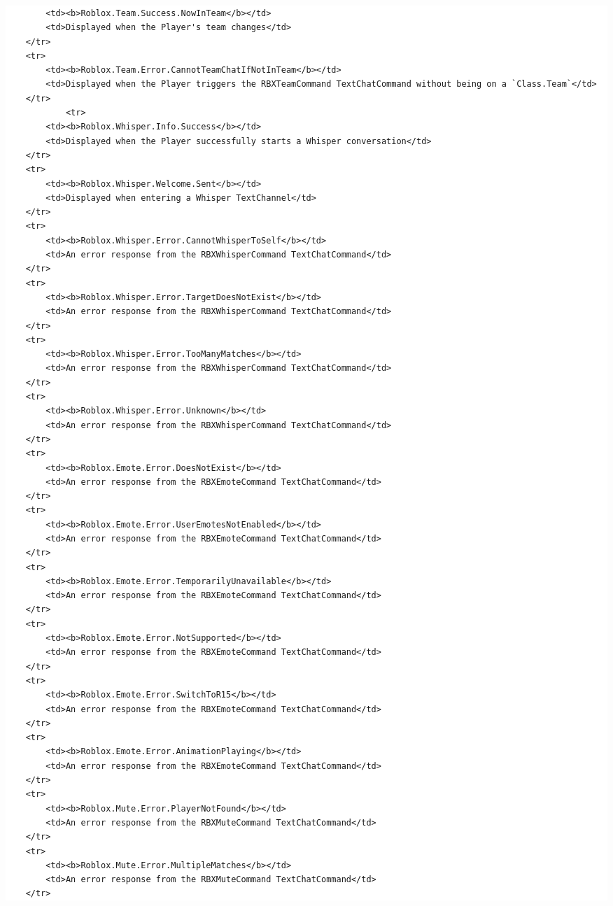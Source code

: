 			<td><b>Roblox.Team.Success.NowInTeam</b></td>
			<td>Displayed when the Player's team changes</td>
		</tr>
		<tr>
			<td><b>Roblox.Team.Error.CannotTeamChatIfNotInTeam</b></td>
			<td>Displayed when the Player triggers the RBXTeamCommand TextChatCommand without being on a `Class.Team`</td>
		</tr>
				<tr>
			<td><b>Roblox.Whisper.Info.Success</b></td>
			<td>Displayed when the Player successfully starts a Whisper conversation</td>
		</tr>
		<tr>
			<td><b>Roblox.Whisper.Welcome.Sent</b></td>
			<td>Displayed when entering a Whisper TextChannel</td>
		</tr>
		<tr>
			<td><b>Roblox.Whisper.Error.CannotWhisperToSelf</b></td>
			<td>An error response from the RBXWhisperCommand TextChatCommand</td>
		</tr>
		<tr>
			<td><b>Roblox.Whisper.Error.TargetDoesNotExist</b></td>
			<td>An error response from the RBXWhisperCommand TextChatCommand</td>
		</tr>
		<tr>
			<td><b>Roblox.Whisper.Error.TooManyMatches</b></td>
			<td>An error response from the RBXWhisperCommand TextChatCommand</td>
		</tr>
		<tr>
			<td><b>Roblox.Whisper.Error.Unknown</b></td>
			<td>An error response from the RBXWhisperCommand TextChatCommand</td>
		</tr>
		<tr>
			<td><b>Roblox.Emote.Error.DoesNotExist</b></td>
			<td>An error response from the RBXEmoteCommand TextChatCommand</td>
		</tr>
		<tr>
			<td><b>Roblox.Emote.Error.UserEmotesNotEnabled</b></td>
			<td>An error response from the RBXEmoteCommand TextChatCommand</td>
		</tr>
		<tr>
			<td><b>Roblox.Emote.Error.TemporarilyUnavailable</b></td>
			<td>An error response from the RBXEmoteCommand TextChatCommand</td>
		</tr>
		<tr>
			<td><b>Roblox.Emote.Error.NotSupported</b></td>
			<td>An error response from the RBXEmoteCommand TextChatCommand</td>
		</tr>
		<tr>
			<td><b>Roblox.Emote.Error.SwitchToR15</b></td>
			<td>An error response from the RBXEmoteCommand TextChatCommand</td>
		</tr>
		<tr>
			<td><b>Roblox.Emote.Error.AnimationPlaying</b></td>
			<td>An error response from the RBXEmoteCommand TextChatCommand</td>
		</tr>
		<tr>
			<td><b>Roblox.Mute.Error.PlayerNotFound</b></td>
			<td>An error response from the RBXMuteCommand TextChatCommand</td>
		</tr>
		<tr>
			<td><b>Roblox.Mute.Error.MultipleMatches</b></td>
			<td>An error response from the RBXMuteCommand TextChatCommand</td>
		</tr>